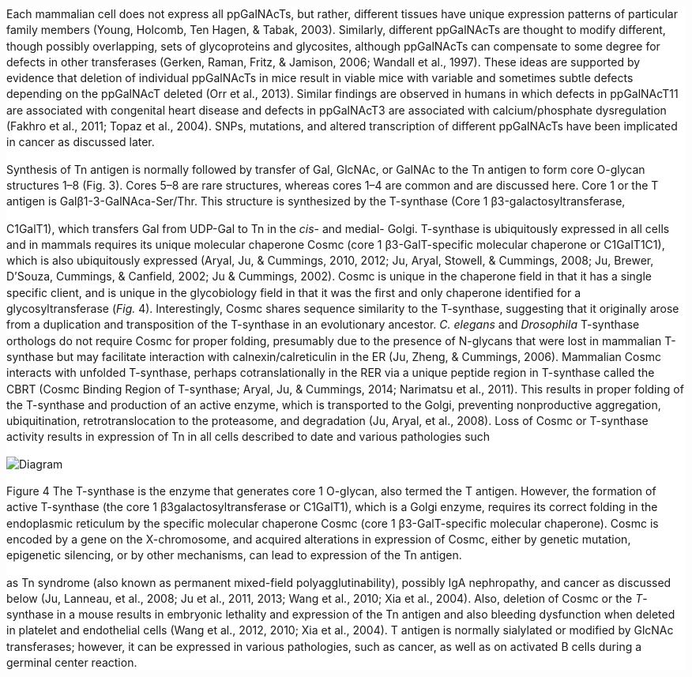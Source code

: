 Each mammalian cell does not express all ppGalNAcTs, but rather, different tissues have unique expression patterns of particular family members (Young, Holcomb, Ten Hagen, & Tabak, 2003). Similarly, different ppGalNAcTs are thought to modify different, though possibly overlapping, sets of glycoproteins and glycosites, although ppGalNAcTs can compensate to some degree for defects in other transferases (Gerken, Raman, Fritz, & Jamison, 2006; Wandall et al., 1997). These ideas are supported by evidence that deletion of individual ppGalNAcTs in mice result in viable mice with variable and sometimes subtle defects depending on the ppGalNAcT deleted (Orr et al., 2013). Similar findings are observed in humans in which defects in ppGalNAcT11 are associated with congenital heart disease and defects in ppGalNAcT3 are associated with calcium/phosphate dysregulation (Fakhro et al., 2011; Topaz et al., 2004). SNPs, mutations, and altered transcription of different ppGalNAcTs have been implicated in cancer as discussed later.

Synthesis of Tn antigen is normally followed by transfer of Gal, GlcNAc, or GalNAc to the Tn antigen to form core O-glycan structures 1–8 (Fig. 3). Cores 5–8 are rare structures, whereas cores 1–4 are common and are discussed here. Core 1 or the T antigen is Galβ1-3-GalNAca-Ser/Thr. This structure is synthesized by the T-synthase (Core 1 β3-galactosyltransferase,

C1GalT1), which transfers Gal from UDP-Gal to Tn in the *cis*- and medial- Golgi. T-synthase is ubiquitously expressed in all cells and in mammals requires its unique molecular chaperone Cosmc (core 1 β3-GalT-specific molecular chaperone or C1GalT1C1), which is also ubiquitously expressed (Aryal, Ju, & Cummings, 2010, 2012; Ju, Aryal, Stowell, & Cummings, 2008; Ju, Brewer, D’Souza, Cummings, & Canfield, 2002; Ju & Cummings, 2002). Cosmc is unique in the chaperone field in that it has a single specific client, and is unique in the glycobiology field in that it was the first and only chaperone identified for a glycosyltransferase (*Fig.* 4). Interestingly, Cosmc shares sequence similarity to the T-synthase, suggesting that it originally arose from a duplication and transposition of the T-synthase in an evolutionary ancestor. *C. elegans* and *Drosophila* T-synthase orthologs do not require Cosmc for proper folding, presumably due to the presence of N-glycans that were lost in mammalian T-synthase but may facilitate interaction with calnexin/calreticulin in the ER (Ju, Zheng, & Cummings, 2006). Mammalian Cosmc interacts with unfolded T-synthase, perhaps cotranslationally in the RER via a unique peptide region in T-synthase called the CBRT (Cosmc Binding Region of T-synthase; Aryal, Ju, & Cummings, 2014; Narimatsu et al., 2011). This results in proper folding of the T-synthase and production of an active enzyme, which is transported to the Golgi, preventing nonproductive aggregation, ubiquitination, retrotranslocation to the proteasome, and degradation (Ju, Aryal, et al., 2008). Loss of Cosmc or T-synthase activity results in expression of Tn in all cells described to date and various pathologies such

![Diagram](attachment:diagram.png)

Figure 4 The T-synthase is the enzyme that generates core 1 O-glycan, also termed the T antigen. However, the formation of active T-synthase (the core 1 β3galactosyltransferase or C1GalT1), which is a Golgi enzyme, requires its correct folding in the endoplasmic reticulum by the specific molecular chaperone Cosmc (core 1 β3-GalT-specific molecular chaperone). Cosmc is encoded by a gene on the X-chromosome, and acquired alterations in expression of Cosmc, either by genetic mutation, epigenetic silencing, or by other mechanisms, can lead to expression of the Tn antigen.

as Tn syndrome (also known as permanent mixed-field polyagglutinability), possibly IgA nephropathy, and cancer as discussed below (Ju, Lanneau, et al., 2008; Ju et al., 2011, 2013; Wang et al., 2010; Xia et al., 2004). Also, deletion of Cosmc or the *T*-synthase in a mouse results in embryonic lethality and expression of the Tn antigen and also bleeding dysfunction when deleted in platelet and endothelial cells (Wang et al., 2012, 2010; Xia et al., 2004). T antigen is normally sialylated or modified by GlcNAc transferases; however, it can be expressed in various pathologies, such as cancer, as well as on activated B cells during a germinal center reaction.
